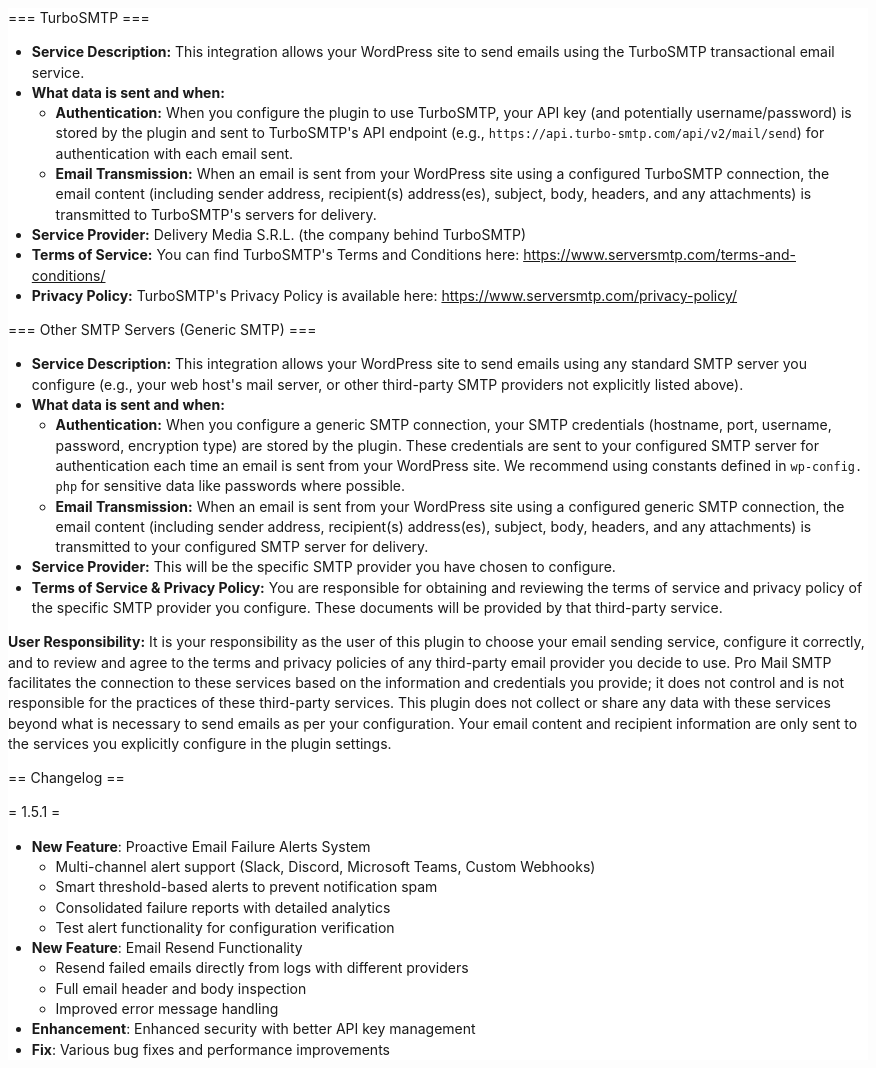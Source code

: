 === TurboSMTP ===
*   **Service Description:** This integration allows your WordPress site to send emails using the TurboSMTP transactional email service.
*   **What data is sent and when:**
    *   **Authentication:** When you configure the plugin to use TurboSMTP, your API key (and potentially username/password) is stored by the plugin and sent to TurboSMTP's API endpoint (e.g., `https://api.turbo-smtp.com/api/v2/mail/send`) for authentication with each email sent.
    *   **Email Transmission:** When an email is sent from your WordPress site using a configured TurboSMTP connection, the email content (including sender address, recipient(s) address(es), subject, body, headers, and any attachments) is transmitted to TurboSMTP's servers for delivery.
*   **Service Provider:** Delivery Media S.R.L. (the company behind TurboSMTP)
*   **Terms of Service:** You can find TurboSMTP's Terms and Conditions here: https://www.serversmtp.com/terms-and-conditions/
*   **Privacy Policy:** TurboSMTP's Privacy Policy is available here: https://www.serversmtp.com/privacy-policy/

=== Other SMTP Servers (Generic SMTP) ===
*   **Service Description:** This integration allows your WordPress site to send emails using any standard SMTP server you configure (e.g., your web host's mail server, or other third-party SMTP providers not explicitly listed above).
*   **What data is sent and when:**
    *   **Authentication:** When you configure a generic SMTP connection, your SMTP credentials (hostname, port, username, password, encryption type) are stored by the plugin. These credentials are sent to your configured SMTP server for authentication each time an email is sent from your WordPress site. We recommend using constants defined in `wp-config.php` for sensitive data like passwords where possible.
    *   **Email Transmission:** When an email is sent from your WordPress site using a configured generic SMTP connection, the email content (including sender address, recipient(s) address(es), subject, body, headers, and any attachments) is transmitted to your configured SMTP server for delivery.
*   **Service Provider:** This will be the specific SMTP provider you have chosen to configure.
*   **Terms of Service & Privacy Policy:** You are responsible for obtaining and reviewing the terms of service and privacy policy of the specific SMTP provider you configure. These documents will be provided by that third-party service.

**User Responsibility:**
It is your responsibility as the user of this plugin to choose your email sending service, configure it correctly, and to review and agree to the terms and privacy policies of any third-party email provider you decide to use. Pro Mail SMTP facilitates the connection to these services based on the information and credentials you provide; it does not control and is not responsible for the practices of these third-party services.
This plugin does not collect or share any data with these services beyond what is necessary to send emails as per your configuration. Your email content and recipient information are only sent to the services you explicitly configure in the plugin settings.

== Changelog ==

= 1.5.1 =
* **New Feature**: Proactive Email Failure Alerts System
  * Multi-channel alert support (Slack, Discord, Microsoft Teams, Custom Webhooks)
  * Smart threshold-based alerts to prevent notification spam
  * Consolidated failure reports with detailed analytics
  * Test alert functionality for configuration verification
* **New Feature**: Email Resend Functionality
  * Resend failed emails directly from logs with different providers
  * Full email header and body inspection
  * Improved error message handling
* **Enhancement**: Enhanced security with better API key management
* **Fix**: Various bug fixes and performance improvements
